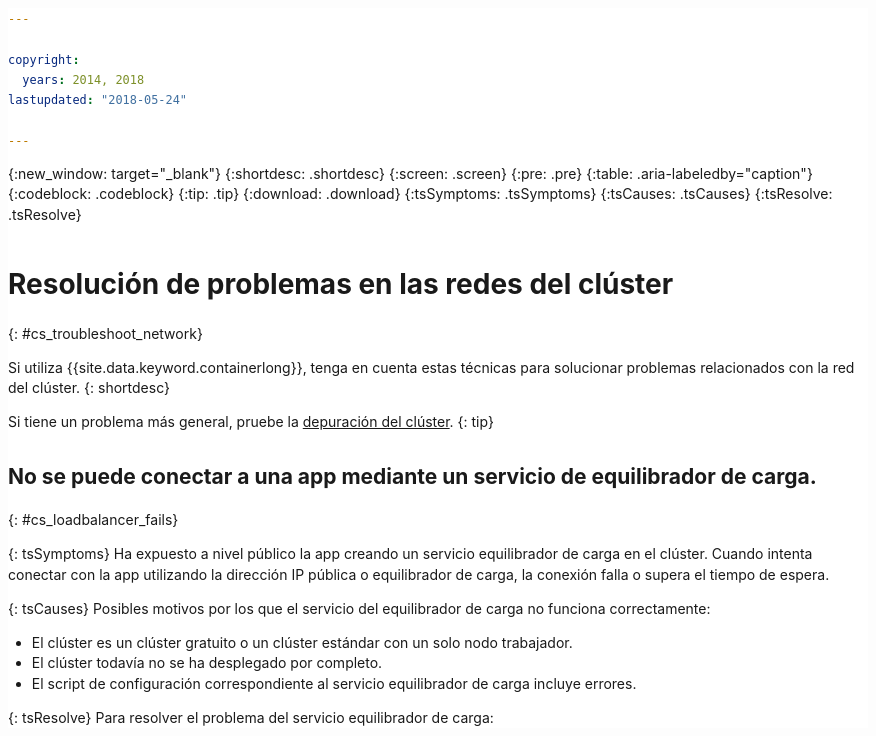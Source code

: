 ```yaml
---

copyright:
  years: 2014, 2018
lastupdated: "2018-05-24"

---
```


{:new_window: target="_blank"}
{:shortdesc: .shortdesc}
{:screen: .screen}
{:pre: .pre}
{:table: .aria-labeledby="caption"}
{:codeblock: .codeblock}
{:tip: .tip}
{:download: .download}
{:tsSymptoms: .tsSymptoms}
{:tsCauses: .tsCauses}
{:tsResolve: .tsResolve}



# Resolución de problemas en las redes del clúster
{: #cs_troubleshoot_network}

Si utiliza {{site.data.keyword.containerlong}}, tenga en cuenta estas técnicas para solucionar problemas relacionados con la red del clúster.
{: shortdesc}

Si tiene un problema más general, pruebe la [depuración del clúster](cs_troubleshoot.html).
{: tip}


## No se puede conectar a una app mediante un servicio de equilibrador de carga.
{: #cs_loadbalancer_fails}

{: tsSymptoms}
Ha expuesto a nivel público la app creando un servicio equilibrador de carga en el clúster. Cuando intenta conectar con la app utilizando la dirección IP pública o equilibrador de carga, la conexión falla o supera el tiempo de espera.

{: tsCauses}
Posibles motivos por los que el servicio del equilibrador de carga no funciona correctamente:

-   El clúster es un clúster gratuito o un clúster estándar con un solo nodo trabajador.
-   El clúster todavía no se ha desplegado por completo.
-   El script de configuración correspondiente al servicio equilibrador de carga incluye errores.

{: tsResolve}
Para resolver el problema del servicio equilibrador de carga:
